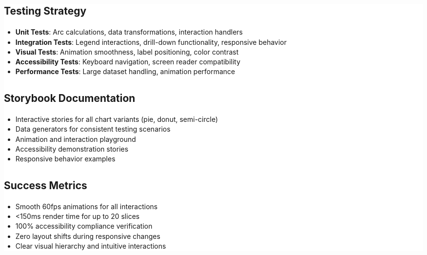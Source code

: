 ## Testing Strategy
- **Unit Tests**: Arc calculations, data transformations, interaction handlers
- **Integration Tests**: Legend interactions, drill-down functionality, responsive behavior
- **Visual Tests**: Animation smoothness, label positioning, color contrast
- **Accessibility Tests**: Keyboard navigation, screen reader compatibility
- **Performance Tests**: Large dataset handling, animation performance

## Storybook Documentation
- Interactive stories for all chart variants (pie, donut, semi-circle)
- Data generators for consistent testing scenarios
- Animation and interaction playground
- Accessibility demonstration stories
- Responsive behavior examples

## Success Metrics
- Smooth 60fps animations for all interactions
- <150ms render time for up to 20 slices
- 100% accessibility compliance verification
- Zero layout shifts during responsive changes
- Clear visual hierarchy and intuitive interactions